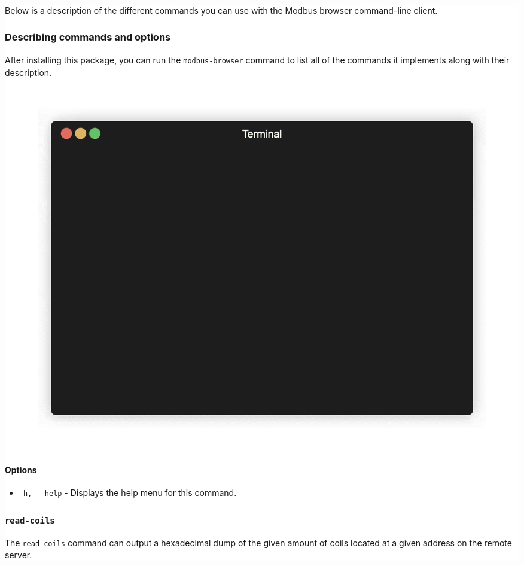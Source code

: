 Below is a description of the different commands you can use with the Modbus browser command-line client.

### Describing commands and options

After installing this package, you can run the `modbus-browser` command to list all of the commands it implements along with their description.

<br />
<p align="center">
  <img width="750" src="assets/gifs/modbus-browser.gif" />
</p>
<br />

#### Options

- `-h, --help` - Displays the help menu for this command.

### `read-coils`

The `read-coils` command can output a hexadecimal dump of the given amount of coils located at a given address on the remote server.
